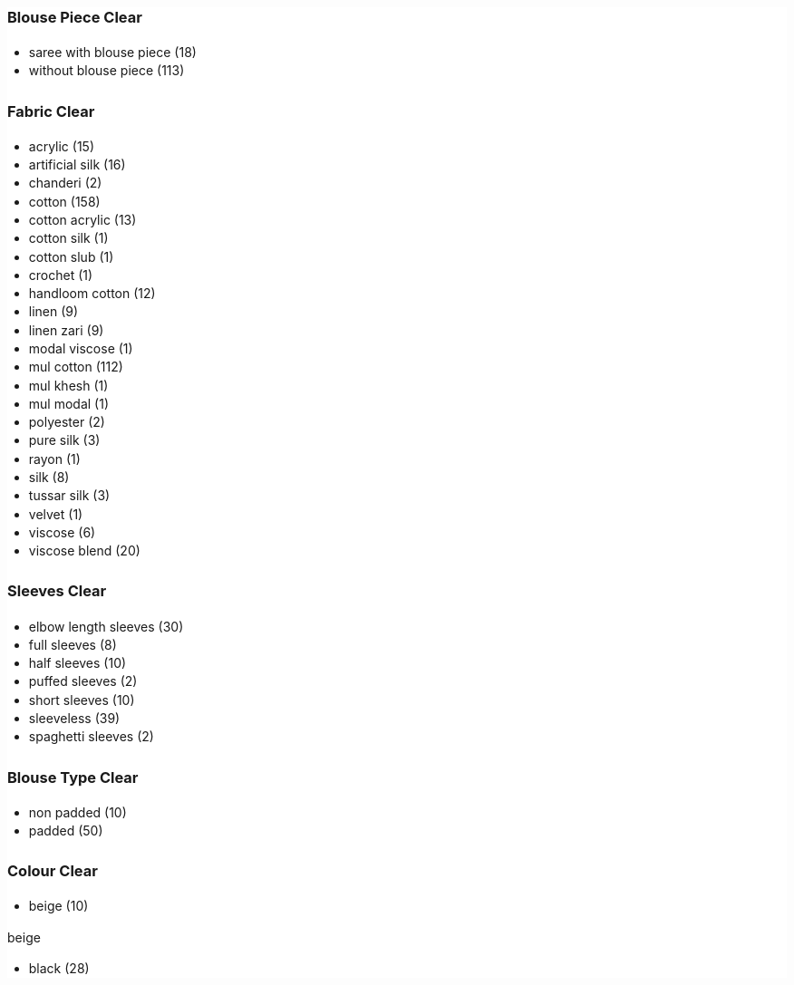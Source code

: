 ### Blouse Piece Clear

- saree with blouse piece (18)
- without blouse piece (113)

### Fabric Clear

- acrylic (15)
- artificial silk (16)
- chanderi (2)
- cotton (158)
- cotton acrylic (13)
- cotton silk (1)
- cotton slub (1)
- crochet (1)
- handloom cotton (12)
- linen (9)
- linen zari (9)
- modal viscose (1)
- mul cotton (112)
- mul khesh (1)
- mul modal (1)
- polyester (2)
- pure silk (3)
- rayon (1)
- silk (8)
- tussar silk (3)
- velvet (1)
- viscose (6)
- viscose blend (20)

### Sleeves Clear

- elbow length sleeves (30)
- full sleeves (8)
- half sleeves (10)
- puffed sleeves (2)
- short sleeves (10)
- sleeveless (39)
- spaghetti sleeves (2)

### Blouse Type Clear

- non padded (10)
- padded (50)

### Colour Clear

- beige (10)

beige
- black (28)
